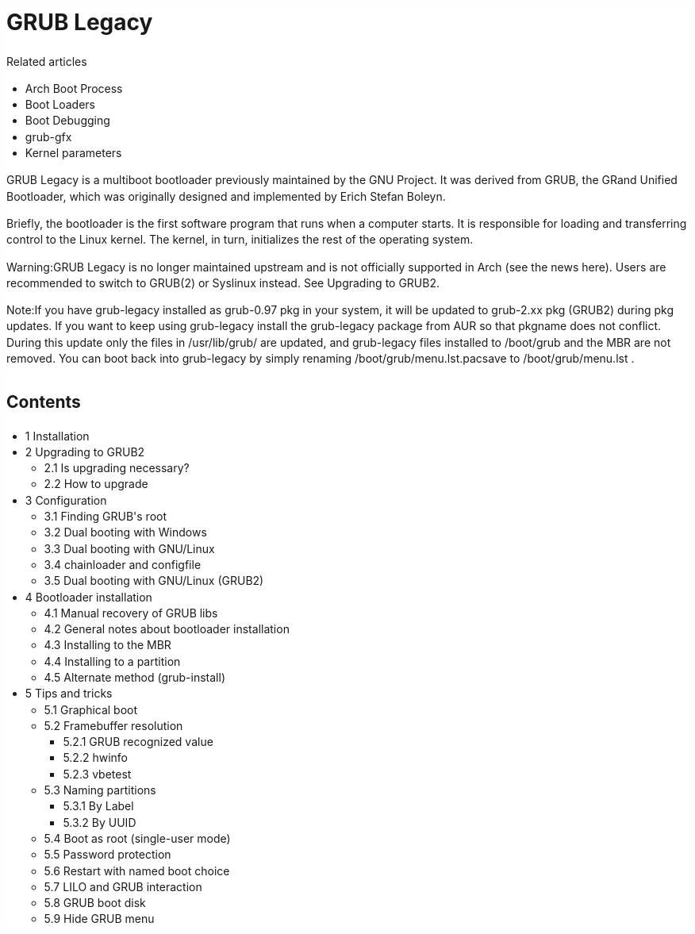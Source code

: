 GRUB Legacy
===========

Related articles

-   Arch Boot Process
-   Boot Loaders
-   Boot Debugging
-   grub-gfx
-   Kernel parameters

GRUB Legacy is a multiboot bootloader previously maintained by the GNU
Project. It was derived from GRUB, the GRand Unified Bootloader, which
was originally designed and implemented by Erich Stefan Boleyn.

Briefly, the bootloader is the first software program that runs when a
computer starts. It is responsible for loading and transferring control
to the Linux kernel. The kernel, in turn, initializes the rest of the
operating system.

Warning:GRUB Legacy is no longer maintained upstream and is not
officially supported in Arch (see the news here). Users are recommended
to switch to GRUB(2) or Syslinux instead. See Upgrading to GRUB2.

Note:If you have grub-legacy installed as grub-0.97 pkg in your system,
it will be updated to grub-2.xx pkg (GRUB2) during pkg updates. If you
want to keep using grub-legacy install the grub-legacy package from AUR
so that pkgname does not conflict. During this update only the files in
/usr/lib/grub/ are updated, and grub-legacy files installed to
/boot/grub and the MBR are not removed. You can boot back into
grub-legacy by simply renaming /boot/grub/menu.lst.pacsave to
/boot/grub/menu.lst .

Contents
--------

-   1 Installation
-   2 Upgrading to GRUB2
    -   2.1 Is upgrading necessary?
    -   2.2 How to upgrade
-   3 Configuration
    -   3.1 Finding GRUB's root
    -   3.2 Dual booting with Windows
    -   3.3 Dual booting with GNU/Linux
    -   3.4 chainloader and configfile
    -   3.5 Dual booting with GNU/Linux (GRUB2)
-   4 Bootloader installation
    -   4.1 Manual recovery of GRUB libs
    -   4.2 General notes about bootloader installation
    -   4.3 Installing to the MBR
    -   4.4 Installing to a partition
    -   4.5 Alternate method (grub-install)
-   5 Tips and tricks
    -   5.1 Graphical boot
    -   5.2 Framebuffer resolution
        -   5.2.1 GRUB recognized value
        -   5.2.2 hwinfo
        -   5.2.3 vbetest
    -   5.3 Naming partitions
        -   5.3.1 By Label
        -   5.3.2 By UUID
    -   5.4 Boot as root (single-user mode)
    -   5.5 Password protection
    -   5.6 Restart with named boot choice
    -   5.7 LILO and GRUB interaction
    -   5.8 GRUB boot disk
    -   5.9 Hide GRUB menu